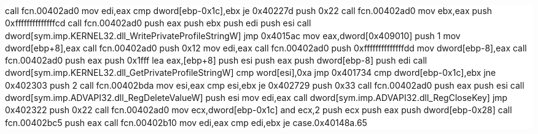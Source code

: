 call fcn.00402ad0
mov edi,eax
cmp dword[ebp-0x1c],ebx
je 0x40227d
push 0x22
call fcn.00402ad0
mov ebx,eax
push 0xffffffffffffffcd
call fcn.00402ad0
push eax
push ebx
push edi
push esi
call dword[sym.imp.KERNEL32.dll_WritePrivateProfileStringW]
jmp 0x4015ac
mov eax,dword[0x409010]
push 1
mov dword[ebp+8],eax
call fcn.00402ad0
push 0x12
mov edi,eax
call fcn.00402ad0
push 0xffffffffffffffdd
mov dword[ebp-8],eax
call fcn.00402ad0
push eax
push 0x1fff
lea eax,[ebp+8]
push esi
push eax
push dword[ebp-8]
push edi
call dword[sym.imp.KERNEL32.dll_GetPrivateProfileStringW]
cmp word[esi],0xa
jmp 0x401734
cmp dword[ebp-0x1c],ebx
jne 0x402303
push 2
call fcn.00402bda
mov esi,eax
cmp esi,ebx
je 0x402729
push 0x33
call fcn.00402ad0
push eax
push esi
call dword[sym.imp.ADVAPI32.dll_RegDeleteValueW]
push esi
mov edi,eax
call dword[sym.imp.ADVAPI32.dll_RegCloseKey]
jmp 0x402322
push 0x22
call fcn.00402ad0
mov ecx,dword[ebp-0x1c]
and ecx,2
push ecx
push eax
push dword[ebp-0x28]
call fcn.00402bc5
push eax
call fcn.00402b10
mov edi,eax
cmp edi,ebx
je case.0x40148a.65

[similar_1_ref]: /report/fcn.00401434@0bc7b0c0f20af0c7cbb54d93e11d9717
[similar_2_ref]: /report/fcn.00401434@024d69b3dfb503973cce5c1700f282aa
[similar_3_ref]: /report/fcn.00401434@50dd9b171f3df06f8ac5a3a1a47f5721
[similar_4_ref]: /report/fcn.00401434@8cfdb0713f3b8f9b0a5ef775f40cf182
[similar_5_ref]: /report/fcn.00401434@983fe9598b69120a048e4bbfe8d8764c
[virustotal_ref]: https://www.virustotal.com/gui/file/858dbd4ce0c289ef03f5cd172ced5d27